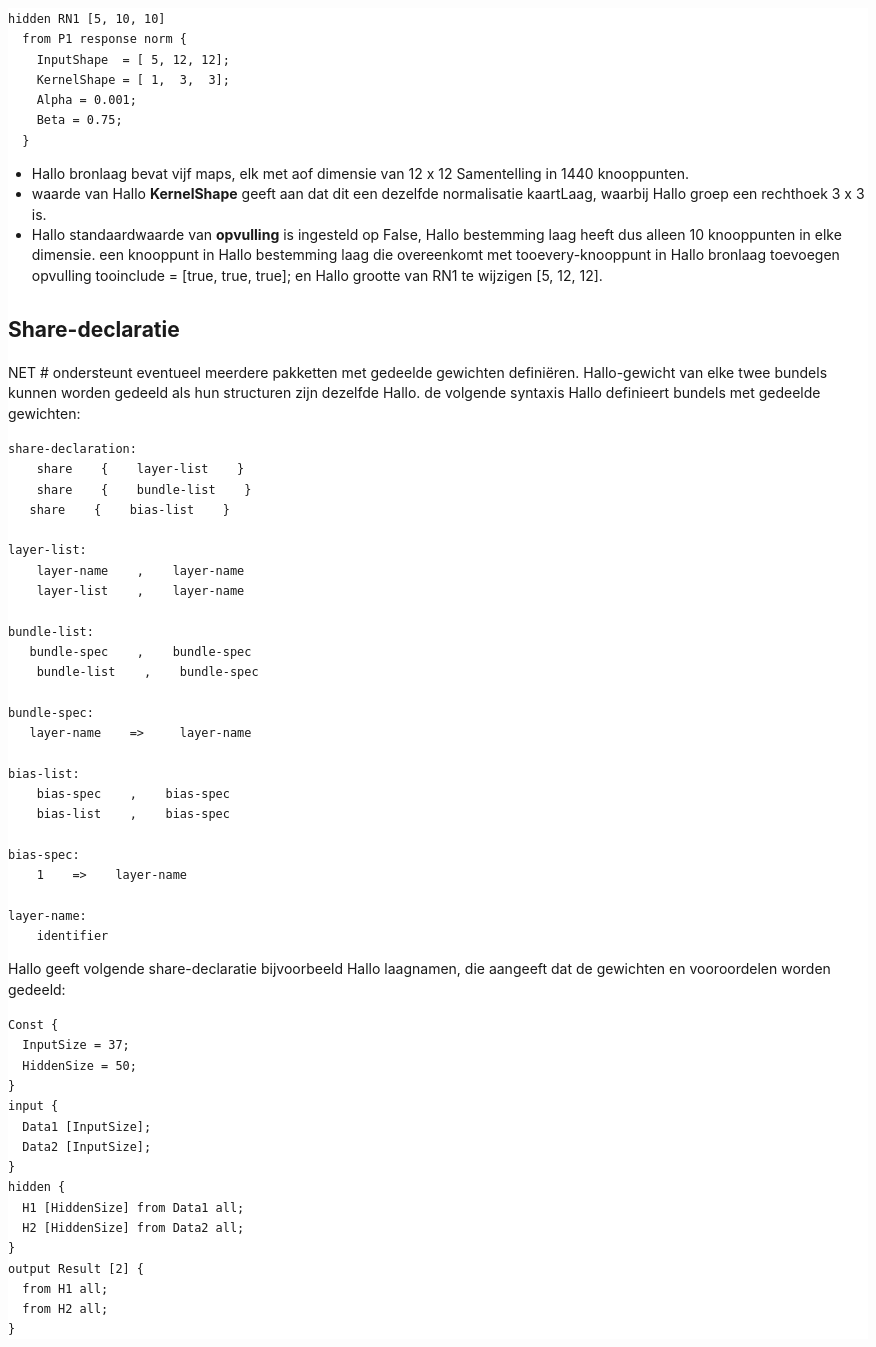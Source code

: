     hidden RN1 [5, 10, 10]
      from P1 response norm {
        InputShape  = [ 5, 12, 12];
        KernelShape = [ 1,  3,  3];
        Alpha = 0.001;
        Beta = 0.75;
      }  

* Hallo bronlaag bevat vijf maps, elk met aof dimensie van 12 x 12 Samentelling in 1440 knooppunten. 
* waarde van Hallo **KernelShape** geeft aan dat dit een dezelfde normalisatie kaartLaag, waarbij Hallo groep een rechthoek 3 x 3 is. 
* Hallo standaardwaarde van **opvulling** is ingesteld op False, Hallo bestemming laag heeft dus alleen 10 knooppunten in elke dimensie. een knooppunt in Hallo bestemming laag die overeenkomt met tooevery-knooppunt in Hallo bronlaag toevoegen opvulling tooinclude = [true, true, true]; en Hallo grootte van RN1 te wijzigen [5, 12, 12].  

## <a name="share-declaration"></a>Share-declaratie
NET # ondersteunt eventueel meerdere pakketten met gedeelde gewichten definiëren. Hallo-gewicht van elke twee bundels kunnen worden gedeeld als hun structuren zijn dezelfde Hallo. de volgende syntaxis Hallo definieert bundels met gedeelde gewichten:  

    share-declaration:
        share    {    layer-list    }
        share    {    bundle-list    }
       share    {    bias-list    }

    layer-list:
        layer-name    ,    layer-name
        layer-list    ,    layer-name

    bundle-list:
       bundle-spec    ,    bundle-spec
        bundle-list    ,    bundle-spec

    bundle-spec:
       layer-name    =>     layer-name

    bias-list:
        bias-spec    ,    bias-spec
        bias-list    ,    bias-spec

    bias-spec:
        1    =>    layer-name

    layer-name:
        identifier  

Hallo geeft volgende share-declaratie bijvoorbeeld Hallo laagnamen, die aangeeft dat de gewichten en vooroordelen worden gedeeld:  

    Const {
      InputSize = 37;
      HiddenSize = 50;
    }
    input {
      Data1 [InputSize];
      Data2 [InputSize];
    }
    hidden {
      H1 [HiddenSize] from Data1 all;
      H2 [HiddenSize] from Data2 all;
    }
    output Result [2] {
      from H1 all;
      from H2 all;
    }
